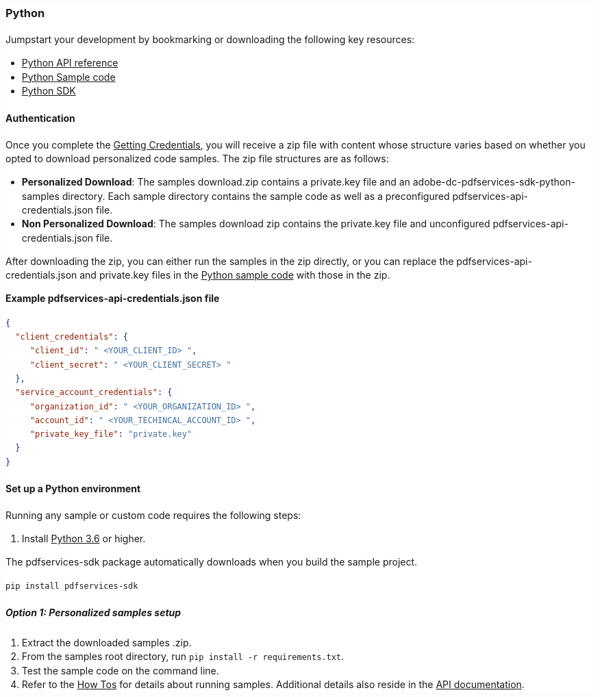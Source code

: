 ### Python

Jumpstart your development by bookmarking or downloading the following key resources:

-   [Python API reference](https://www.adobe.com/go/pdfservices_python_docs)
-   [Python Sample code](https://www.adobe.com/go/pdfservices_python_samples)
-   [Python SDK](https://www.adobe.com/go/pdfservices_python_pypi)

#### Authentication

Once you complete the [Getting Credentials](quickstarts/#getting-credentials), you will receive a zip file with content whose structure varies based on whether you opted to download personalized code samples. The zip file structures are as follows:

-   **Personalized Download**: The samples download.zip contains a private.key file and an adobe-dc-pdfservices-sdk-python-samples directory. Each sample directory contains the sample code as well as a preconfigured pdfservices-api-credentials.json file.
-   **Non Personalized Download**: The samples download zip contains the private.key file and unconfigured pdfservices-api-credentials.json file.

After downloading the zip, you can either run the samples in the zip directly, or you can replace the pdfservices-api-credentials.json and private.key files in the [Python sample code](http://www.adobe.com/go/pdfservices_python_samples) with those in the zip.

**Example pdfservices-api-credentials.json file**

```json 
{
  "client_credentials": {
     "client_id": " <YOUR_CLIENT_ID> ",
     "client_secret": " <YOUR_CLIENT_SECRET> "
  },
  "service_account_credentials": {
     "organization_id": " <YOUR_ORGANIZATION_ID> ",
     "account_id": " <YOUR_TECHINCAL_ACCOUNT_ID> ",
     "private_key_file": "private.key"
  }
}
```

#### Set up a Python environment

Running any sample or custom code requires the following steps:

1.  Install [Python 3.6](https://www.python.org/downloads/) or higher.

<InlineAlert slots="text" />

The pdfservices-sdk package automatically downloads when you build the sample project.

``` 
pip install pdfservices-sdk
```

##### Option 1: Personalized samples setup

1.  Extract the downloaded samples .zip.
2.  From the samples root directory, run `pip install -r requirements.txt`.
3.  Test the sample code on the command line.
4.  Refer to the [How Tos](../pdf-extract-api/howtos) for details about running samples. Additional details also reside in the [API documentation](https://www.adobe.com/go/pdfservices_python_docs).
